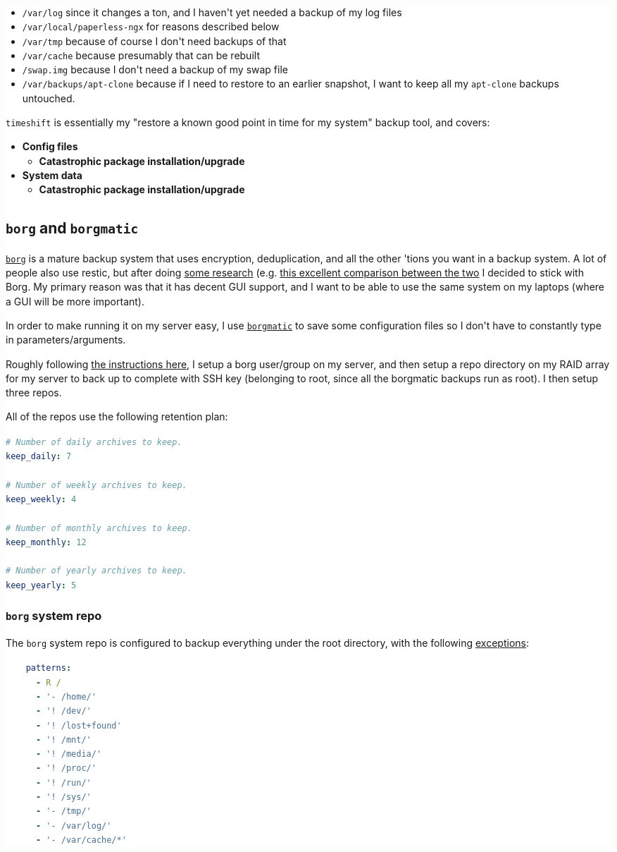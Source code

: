 * `/var/log` since it changes a ton, and I haven't yet needed a backup of my log files
* `/var/local/paperless-ngx` for reasons described below
* `/var/tmp` because of course I don't need backups of that
* `/var/cache` because presumably that can be rebuilt
* `/swap.img` because I don't need a backup of my swap file
* `/var/backups/apt-clone` because if I need to restore to an earlier snapshot, I want to keep all my `apt-clone` backups untouched.

`timeshift` is essentially my "restore a known good point in time for my system" backup tool, and covers:
* **Config files**
  * **Catastrophic package installation/upgrade**
* **System data**
  * **Catastrophic package installation/upgrade**

## `borg` and `borgmatic`
[`borg`](https://borgbackup.readthedocs.io/en/stable/index.html) is a mature backup system that uses encryption, deduplication, and all the other 'tions you want in a backup system. A lot of people also use restic, but after doing [some research](https://www.reddit.com/r/linuxquestions/comments/uasec0/comment/i63bdvf/?utm_source=share&utm_medium=web2x&context=3) (e.g. [this excellent comparison between the two](https://www.reddit.com/r/BorgBackup/comments/v3bwfg/why_should_i_switch_from_restic_to_borg/) I decided to stick with Borg. My primary reason was that it has decent GUI support, and I want to be able to use the same system on my laptops (where a GUI will be more important).

In order to make running it on my server easy, I use [`borgmatic`](https://torsion.org/borgmatic/) to save some configuration files so I don't have to constantly type in parameters/arguments.

Roughly following [the instructions here](https://borgbackup.readthedocs.io/en/stable/deployment/central-backup-server.html), I setup a borg user/group on my server, and then setup a repo directory on my RAID array for my server to back up to complete with SSH key (belonging to root, since all the borgmatic backups run as root). I then setup three repos.

All of the repos use the following retention plan:
```yaml
# Number of daily archives to keep.
keep_daily: 7

# Number of weekly archives to keep.
keep_weekly: 4

# Number of monthly archives to keep.
keep_monthly: 12

# Number of yearly archives to keep.
keep_yearly: 5
```


### `borg` system repo

The `borg` system repo is configured to backup everything under the root directory, with the following [exceptions](https://borgbackup.readthedocs.io/en/stable/usage/help.html#borg-help-patterns):
```yaml
    patterns:
      - R /
      - '- /home/'
      - '! /dev/'
      - '! /lost+found'
      - '! /mnt/'
      - '! /media/'
      - '! /proc/'
      - '! /run/'
      - '! /sys/'
      - '- /tmp/'
      - '- /var/log/'
      - '- /var/cache/*'
```